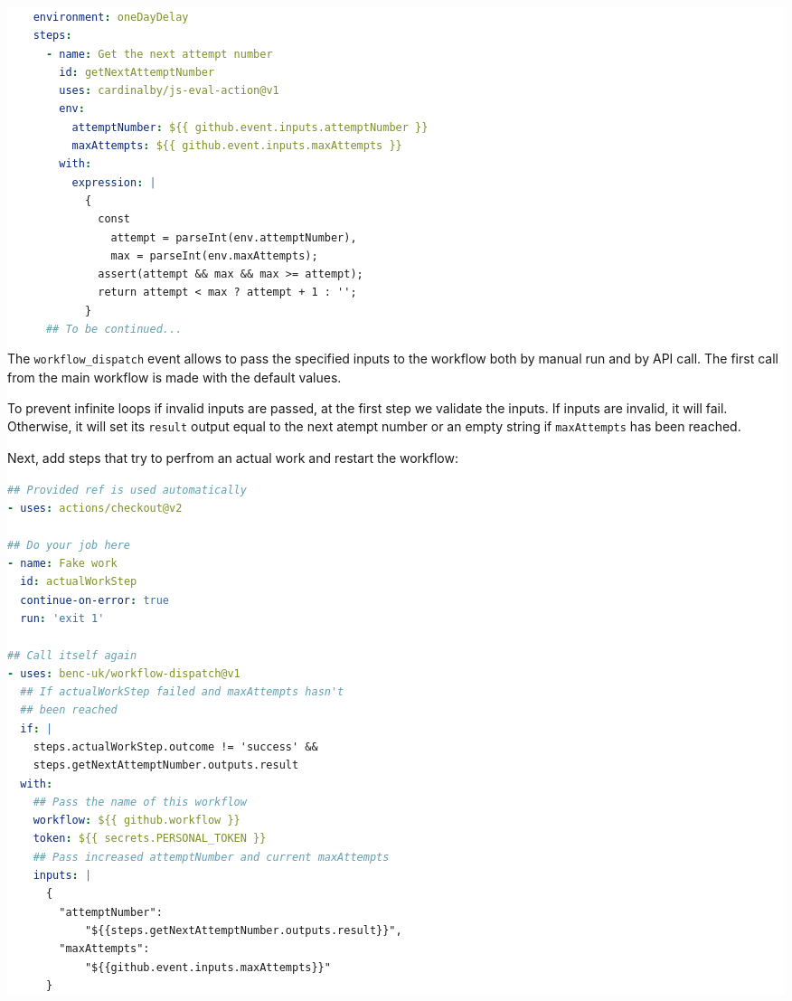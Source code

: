 ```yaml
    environment: oneDayDelay
    steps: 
      - name: Get the next attempt number
        id: getNextAttemptNumber
        uses: cardinalby/js-eval-action@v1
        env:
          attemptNumber: ${{ github.event.inputs.attemptNumber }}
          maxAttempts: ${{ github.event.inputs.maxAttempts }}
        with:
          expression: |
            {
              const 
                attempt = parseInt(env.attemptNumber),
                max = parseInt(env.maxAttempts);
              assert(attempt && max && max >= attempt);
              return attempt < max ? attempt + 1 : '';
            }     
      ## To be continued...
```

The `workflow_dispatch` event allows to pass the specified inputs to the workflow both by manual run and by API call. The first call from the main workflow is made with the default values.

To prevent infinite loops if invalid inputs are passed, at the first step we validate the inputs. If inputs are invalid, it will fail. Otherwise, it will set its `result` output equal to the next atempt number or an empty string if `maxAttempts` has been reached.

Next, add steps that try to perfrom an actual work and restart the workflow:

```yaml  
## Provided ref is used automatically
- uses: actions/checkout@v2

## Do your job here
- name: Fake work
  id: actualWorkStep
  continue-on-error: true
  run: 'exit 1'

## Call itself again
- uses: benc-uk/workflow-dispatch@v1
  ## If actualWorkStep failed and maxAttempts hasn't 
  ## been reached
  if: |
    steps.actualWorkStep.outcome != 'success' &&
    steps.getNextAttemptNumber.outputs.result
  with:
    ## Pass the name of this workflow
    workflow: ${{ github.workflow }}
    token: ${{ secrets.PERSONAL_TOKEN }}
    ## Pass increased attemptNumber and current maxAttempts
    inputs: |
      { 
        "attemptNumber":
            "${{steps.getNextAttemptNumber.outputs.result}}",
        "maxAttempts": 
            "${{github.event.inputs.maxAttempts}}"
      }
```
